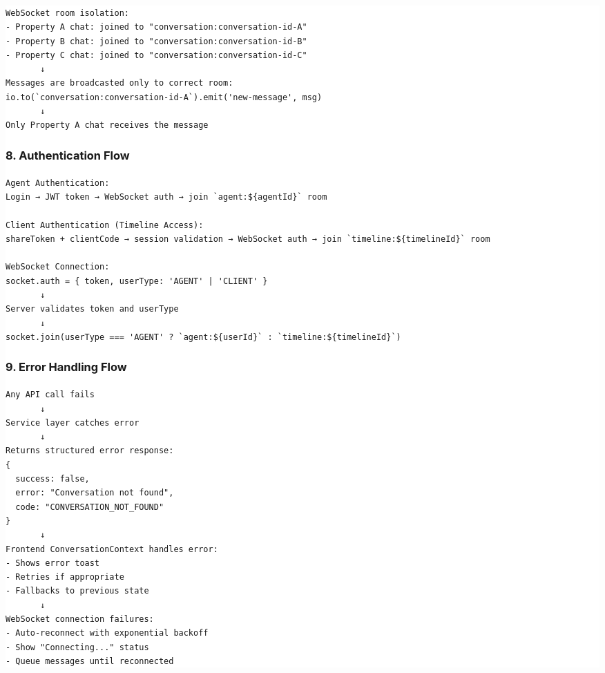 ```
WebSocket room isolation:
- Property A chat: joined to "conversation:conversation-id-A"
- Property B chat: joined to "conversation:conversation-id-B"
- Property C chat: joined to "conversation:conversation-id-C"
       ↓
Messages are broadcasted only to correct room:
io.to(`conversation:conversation-id-A`).emit('new-message', msg)
       ↓
Only Property A chat receives the message
```

### 8. Authentication Flow
```
Agent Authentication:
Login → JWT token → WebSocket auth → join `agent:${agentId}` room

Client Authentication (Timeline Access):
shareToken + clientCode → session validation → WebSocket auth → join `timeline:${timelineId}` room

WebSocket Connection:
socket.auth = { token, userType: 'AGENT' | 'CLIENT' }
       ↓
Server validates token and userType
       ↓
socket.join(userType === 'AGENT' ? `agent:${userId}` : `timeline:${timelineId}`)
```

### 9. Error Handling Flow
```
Any API call fails
       ↓
Service layer catches error
       ↓
Returns structured error response:
{
  success: false,
  error: "Conversation not found",
  code: "CONVERSATION_NOT_FOUND"
}
       ↓
Frontend ConversationContext handles error:
- Shows error toast
- Retries if appropriate
- Fallbacks to previous state
       ↓
WebSocket connection failures:
- Auto-reconnect with exponential backoff
- Show "Connecting..." status
- Queue messages until reconnected
```

